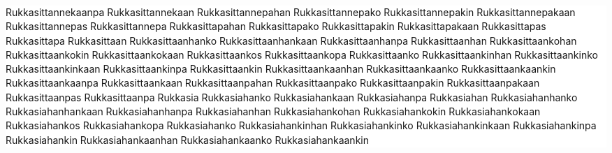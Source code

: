 Rukkasittannekaanpa
Rukkasittannekaan
Rukkasittannepahan
Rukkasittannepako
Rukkasittannepakin
Rukkasittannepakaan
Rukkasittannepas
Rukkasittannepa
Rukkasittapahan
Rukkasittapako
Rukkasittapakin
Rukkasittapakaan
Rukkasittapas
Rukkasittapa
Rukkasittaan
Rukkasittaanhanko
Rukkasittaanhankaan
Rukkasittaanhanpa
Rukkasittaanhan
Rukkasittaankohan
Rukkasittaankokin
Rukkasittaankokaan
Rukkasittaankos
Rukkasittaankopa
Rukkasittaanko
Rukkasittaankinhan
Rukkasittaankinko
Rukkasittaankinkaan
Rukkasittaankinpa
Rukkasittaankin
Rukkasittaankaanhan
Rukkasittaankaanko
Rukkasittaankaankin
Rukkasittaankaanpa
Rukkasittaankaan
Rukkasittaanpahan
Rukkasittaanpako
Rukkasittaanpakin
Rukkasittaanpakaan
Rukkasittaanpas
Rukkasittaanpa
Rukkasia
Rukkasiahanko
Rukkasiahankaan
Rukkasiahanpa
Rukkasiahan
Rukkasiahanhanko
Rukkasiahanhankaan
Rukkasiahanhanpa
Rukkasiahanhan
Rukkasiahankohan
Rukkasiahankokin
Rukkasiahankokaan
Rukkasiahankos
Rukkasiahankopa
Rukkasiahanko
Rukkasiahankinhan
Rukkasiahankinko
Rukkasiahankinkaan
Rukkasiahankinpa
Rukkasiahankin
Rukkasiahankaanhan
Rukkasiahankaanko
Rukkasiahankaankin